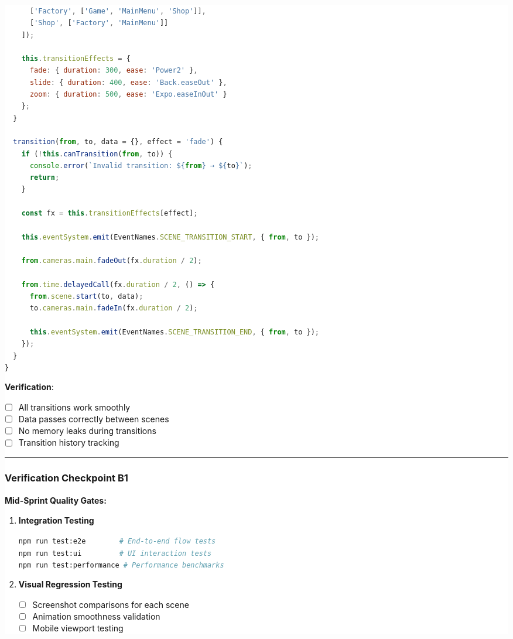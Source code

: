 ```javascript
      ['Factory', ['Game', 'MainMenu', 'Shop']],
      ['Shop', ['Factory', 'MainMenu']]
    ]);
    
    this.transitionEffects = {
      fade: { duration: 300, ease: 'Power2' },
      slide: { duration: 400, ease: 'Back.easeOut' },
      zoom: { duration: 500, ease: 'Expo.easeInOut' }
    };
  }
  
  transition(from, to, data = {}, effect = 'fade') {
    if (!this.canTransition(from, to)) {
      console.error(`Invalid transition: ${from} → ${to}`);
      return;
    }
    
    const fx = this.transitionEffects[effect];
    
    this.eventSystem.emit(EventNames.SCENE_TRANSITION_START, { from, to });
    
    from.cameras.main.fadeOut(fx.duration / 2);
    
    from.time.delayedCall(fx.duration / 2, () => {
      from.scene.start(to, data);
      to.cameras.main.fadeIn(fx.duration / 2);
      
      this.eventSystem.emit(EventNames.SCENE_TRANSITION_END, { from, to });
    });
  }
}
```

**Verification**:
- [ ] All transitions work smoothly
- [ ] Data passes correctly between scenes
- [ ] No memory leaks during transitions
- [ ] Transition history tracking

---

### Verification Checkpoint B1
**Mid-Sprint Quality Gates:**

1. **Integration Testing**
   ```bash
   npm run test:e2e        # End-to-end flow tests
   npm run test:ui         # UI interaction tests
   npm run test:performance # Performance benchmarks
   ```

2. **Visual Regression Testing**
   - [ ] Screenshot comparisons for each scene
   - [ ] Animation smoothness validation
   - [ ] Mobile viewport testing
